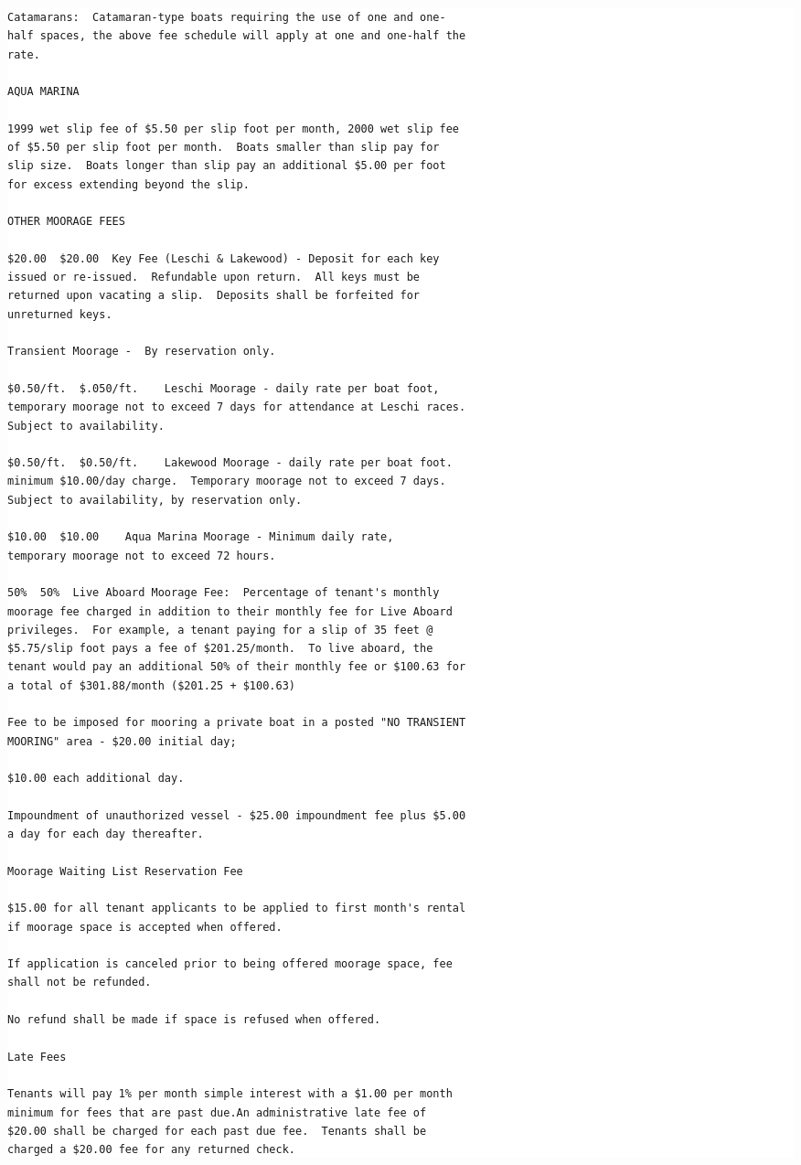     Catamarans:  Catamaran-type boats requiring the use of one and one-  
    half spaces, the above fee schedule will apply at one and one-half the  
    rate.  
  
    AQUA MARINA  
  
    1999 wet slip fee of $5.50 per slip foot per month, 2000 wet slip fee  
    of $5.50 per slip foot per month.  Boats smaller than slip pay for  
    slip size.  Boats longer than slip pay an additional $5.00 per foot  
    for excess extending beyond the slip.  
  
    OTHER MOORAGE FEES  
  
    $20.00  $20.00  Key Fee (Leschi & Lakewood) - Deposit for each key  
    issued or re-issued.  Refundable upon return.  All keys must be  
    returned upon vacating a slip.  Deposits shall be forfeited for  
    unreturned keys.  
  
    Transient Moorage -  By reservation only.  
  
    $0.50/ft.  $.050/ft.    Leschi Moorage - daily rate per boat foot,  
    temporary moorage not to exceed 7 days for attendance at Leschi races.  
    Subject to availability.  
  
    $0.50/ft.  $0.50/ft.    Lakewood Moorage - daily rate per boat foot.  
    minimum $10.00/day charge.  Temporary moorage not to exceed 7 days.  
    Subject to availability, by reservation only.  
  
    $10.00  $10.00    Aqua Marina Moorage - Minimum daily rate,  
    temporary moorage not to exceed 72 hours.  
  
    50%  50%  Live Aboard Moorage Fee:  Percentage of tenant's monthly  
    moorage fee charged in addition to their monthly fee for Live Aboard  
    privileges.  For example, a tenant paying for a slip of 35 feet @  
    $5.75/slip foot pays a fee of $201.25/month.  To live aboard, the  
    tenant would pay an additional 50% of their monthly fee or $100.63 for  
    a total of $301.88/month ($201.25 + $100.63)  
  
    Fee to be imposed for mooring a private boat in a posted "NO TRANSIENT  
    MOORING" area - $20.00 initial day;  
  
    $10.00 each additional day.  
  
    Impoundment of unauthorized vessel - $25.00 impoundment fee plus $5.00  
    a day for each day thereafter.  
  
    Moorage Waiting List Reservation Fee  
  
    $15.00 for all tenant applicants to be applied to first month's rental  
    if moorage space is accepted when offered.  
  
    If application is canceled prior to being offered moorage space, fee  
    shall not be refunded.  
  
    No refund shall be made if space is refused when offered.  
  
    Late Fees  
  
    Tenants will pay 1% per month simple interest with a $1.00 per month  
    minimum for fees that are past due.An administrative late fee of  
    $20.00 shall be charged for each past due fee.  Tenants shall be  
    charged a $20.00 fee for any returned check.  
  